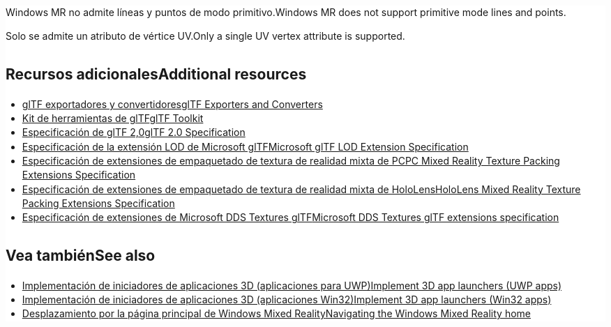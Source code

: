 <span data-ttu-id="fcd0e-374">Windows MR no admite líneas y puntos de modo primitivo.</span><span class="sxs-lookup"><span data-stu-id="fcd0e-374">Windows MR does not support primitive mode lines and points.</span></span> 

<span data-ttu-id="fcd0e-375">Solo se admite un atributo de vértice UV.</span><span class="sxs-lookup"><span data-stu-id="fcd0e-375">Only a single UV vertex attribute is supported.</span></span>

## <a name="additional-resources"></a><span data-ttu-id="fcd0e-376">Recursos adicionales</span><span class="sxs-lookup"><span data-stu-id="fcd0e-376">Additional resources</span></span>
* [<span data-ttu-id="fcd0e-377">glTF exportadores y convertidores</span><span class="sxs-lookup"><span data-stu-id="fcd0e-377">glTF Exporters and Converters</span></span>](https://github.com/KhronosGroup/glTF#converters-and-exporters)
* [<span data-ttu-id="fcd0e-378">Kit de herramientas de glTF</span><span class="sxs-lookup"><span data-stu-id="fcd0e-378">glTF Toolkit</span></span>](https://github.com/Microsoft/glTF-Toolkit)
* [<span data-ttu-id="fcd0e-379">Especificación de glTF 2,0</span><span class="sxs-lookup"><span data-stu-id="fcd0e-379">glTF 2.0 Specification</span></span>](https://github.com/KhronosGroup/glTF/blob/master/README.md)
* [<span data-ttu-id="fcd0e-380">Especificación de la extensión LOD de Microsoft glTF</span><span class="sxs-lookup"><span data-stu-id="fcd0e-380">Microsoft glTF LOD Extension Specification</span></span>](https://github.com/KhronosGroup/glTF/blob/master/extensions/2.0/Vendor/MSFT_lod/README.md)
* [<span data-ttu-id="fcd0e-381">Especificación de extensiones de empaquetado de textura de realidad mixta de PC</span><span class="sxs-lookup"><span data-stu-id="fcd0e-381">PC Mixed Reality Texture Packing Extensions Specification</span></span>](https://github.com/KhronosGroup/glTF/blob/master/extensions/2.0/Vendor/MSFT_packing_occlusionRoughnessMetallic/README.md)
* [<span data-ttu-id="fcd0e-382">Especificación de extensiones de empaquetado de textura de realidad mixta de HoloLens</span><span class="sxs-lookup"><span data-stu-id="fcd0e-382">HoloLens Mixed Reality Texture Packing Extensions Specification</span></span>](https://github.com/KhronosGroup/glTF/blob/master/extensions/2.0/Vendor/MSFT_packing_normalRoughnessMetallic/README.md)
* [<span data-ttu-id="fcd0e-383">Especificación de extensiones de Microsoft DDS Textures glTF</span><span class="sxs-lookup"><span data-stu-id="fcd0e-383">Microsoft DDS Textures glTF extensions specification</span></span>](https://github.com/KhronosGroup/glTF/tree/master/extensions/2.0/Vendor/MSFT_texture_dds)

## <a name="see-also"></a><span data-ttu-id="fcd0e-384">Vea también</span><span class="sxs-lookup"><span data-stu-id="fcd0e-384">See also</span></span>

* [<span data-ttu-id="fcd0e-385">Implementación de iniciadores de aplicaciones 3D (aplicaciones para UWP)</span><span class="sxs-lookup"><span data-stu-id="fcd0e-385">Implement 3D app launchers (UWP apps)</span></span>](implementing-3d-app-launchers.md)
* [<span data-ttu-id="fcd0e-386">Implementación de iniciadores de aplicaciones 3D (aplicaciones Win32)</span><span class="sxs-lookup"><span data-stu-id="fcd0e-386">Implement 3D app launchers (Win32 apps)</span></span>](implementing-3d-app-launchers-win32.md)
* [<span data-ttu-id="fcd0e-387">Desplazamiento por la página principal de Windows Mixed Reality</span><span class="sxs-lookup"><span data-stu-id="fcd0e-387">Navigating the Windows Mixed Reality home</span></span>](navigating-the-windows-mixed-reality-home.md)
